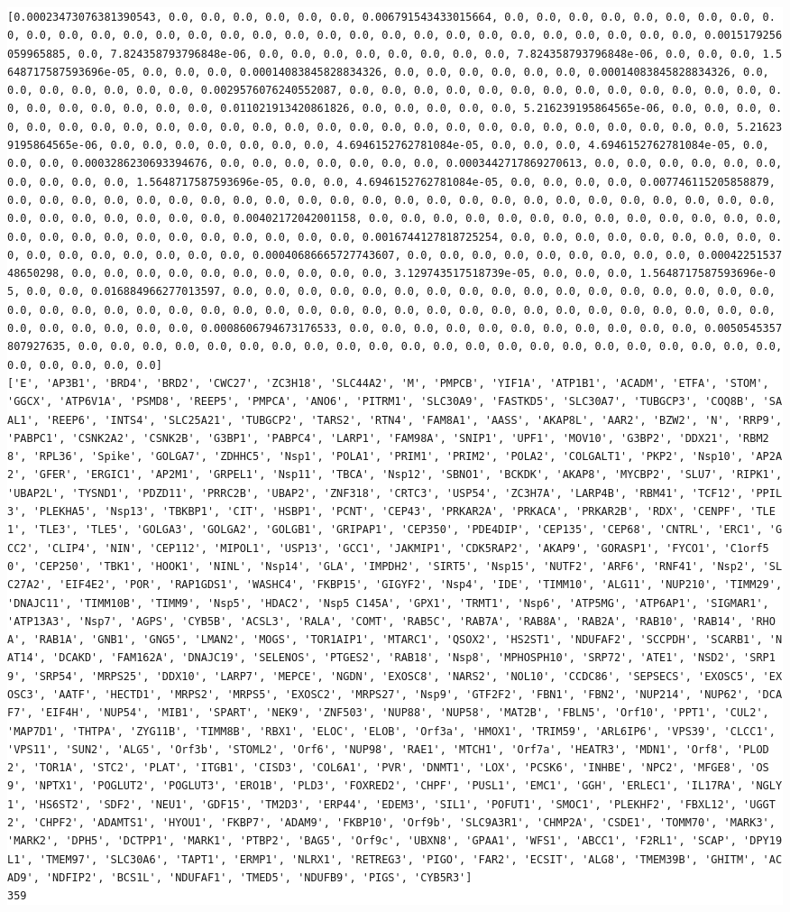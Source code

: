     [0.00023473076381390543, 0.0, 0.0, 0.0, 0.0, 0.0, 0.0, 0.006791543433015664, 0.0, 0.0, 0.0, 0.0, 0.0, 0.0, 0.0, 0.0, 0.0, 0.0, 0.0, 0.0, 0.0, 0.0, 0.0, 0.0, 0.0, 0.0, 0.0, 0.0, 0.0, 0.0, 0.0, 0.0, 0.0, 0.0, 0.0, 0.0, 0.0, 0.0, 0.0015179256059965885, 0.0, 7.824358793796848e-06, 0.0, 0.0, 0.0, 0.0, 0.0, 0.0, 0.0, 0.0, 7.824358793796848e-06, 0.0, 0.0, 0.0, 1.5648717587593696e-05, 0.0, 0.0, 0.0, 0.00014083845828834326, 0.0, 0.0, 0.0, 0.0, 0.0, 0.0, 0.00014083845828834326, 0.0, 0.0, 0.0, 0.0, 0.0, 0.0, 0.0, 0.0029576076240552087, 0.0, 0.0, 0.0, 0.0, 0.0, 0.0, 0.0, 0.0, 0.0, 0.0, 0.0, 0.0, 0.0, 0.0, 0.0, 0.0, 0.0, 0.0, 0.0, 0.0, 0.011021913420861826, 0.0, 0.0, 0.0, 0.0, 0.0, 5.216239195864565e-06, 0.0, 0.0, 0.0, 0.0, 0.0, 0.0, 0.0, 0.0, 0.0, 0.0, 0.0, 0.0, 0.0, 0.0, 0.0, 0.0, 0.0, 0.0, 0.0, 0.0, 0.0, 0.0, 0.0, 0.0, 0.0, 0.0, 5.216239195864565e-06, 0.0, 0.0, 0.0, 0.0, 0.0, 0.0, 0.0, 4.6946152762781084e-05, 0.0, 0.0, 0.0, 4.6946152762781084e-05, 0.0, 0.0, 0.0, 0.0003286230693394676, 0.0, 0.0, 0.0, 0.0, 0.0, 0.0, 0.0, 0.0003442717869270613, 0.0, 0.0, 0.0, 0.0, 0.0, 0.0, 0.0, 0.0, 0.0, 0.0, 1.5648717587593696e-05, 0.0, 0.0, 4.6946152762781084e-05, 0.0, 0.0, 0.0, 0.0, 0.007746115205858879, 0.0, 0.0, 0.0, 0.0, 0.0, 0.0, 0.0, 0.0, 0.0, 0.0, 0.0, 0.0, 0.0, 0.0, 0.0, 0.0, 0.0, 0.0, 0.0, 0.0, 0.0, 0.0, 0.0, 0.0, 0.0, 0.0, 0.0, 0.0, 0.0, 0.0, 0.0, 0.00402172042001158, 0.0, 0.0, 0.0, 0.0, 0.0, 0.0, 0.0, 0.0, 0.0, 0.0, 0.0, 0.0, 0.0, 0.0, 0.0, 0.0, 0.0, 0.0, 0.0, 0.0, 0.0, 0.0, 0.0, 0.0, 0.0016744127818725254, 0.0, 0.0, 0.0, 0.0, 0.0, 0.0, 0.0, 0.0, 0.0, 0.0, 0.0, 0.0, 0.0, 0.0, 0.0, 0.0, 0.00040686665727743607, 0.0, 0.0, 0.0, 0.0, 0.0, 0.0, 0.0, 0.0, 0.0, 0.0004225153748650298, 0.0, 0.0, 0.0, 0.0, 0.0, 0.0, 0.0, 0.0, 0.0, 0.0, 3.129743517518739e-05, 0.0, 0.0, 0.0, 1.5648717587593696e-05, 0.0, 0.0, 0.016884966277013597, 0.0, 0.0, 0.0, 0.0, 0.0, 0.0, 0.0, 0.0, 0.0, 0.0, 0.0, 0.0, 0.0, 0.0, 0.0, 0.0, 0.0, 0.0, 0.0, 0.0, 0.0, 0.0, 0.0, 0.0, 0.0, 0.0, 0.0, 0.0, 0.0, 0.0, 0.0, 0.0, 0.0, 0.0, 0.0, 0.0, 0.0, 0.0, 0.0, 0.0, 0.0, 0.0, 0.0, 0.0, 0.0, 0.0, 0.0, 0.0008606794673176533, 0.0, 0.0, 0.0, 0.0, 0.0, 0.0, 0.0, 0.0, 0.0, 0.0, 0.0, 0.0050545357807927635, 0.0, 0.0, 0.0, 0.0, 0.0, 0.0, 0.0, 0.0, 0.0, 0.0, 0.0, 0.0, 0.0, 0.0, 0.0, 0.0, 0.0, 0.0, 0.0, 0.0, 0.0, 0.0, 0.0, 0.0, 0.0, 0.0, 0.0]
    ['E', 'AP3B1', 'BRD4', 'BRD2', 'CWC27', 'ZC3H18', 'SLC44A2', 'M', 'PMPCB', 'YIF1A', 'ATP1B1', 'ACADM', 'ETFA', 'STOM', 'GGCX', 'ATP6V1A', 'PSMD8', 'REEP5', 'PMPCA', 'ANO6', 'PITRM1', 'SLC30A9', 'FASTKD5', 'SLC30A7', 'TUBGCP3', 'COQ8B', 'SAAL1', 'REEP6', 'INTS4', 'SLC25A21', 'TUBGCP2', 'TARS2', 'RTN4', 'FAM8A1', 'AASS', 'AKAP8L', 'AAR2', 'BZW2', 'N', 'RRP9', 'PABPC1', 'CSNK2A2', 'CSNK2B', 'G3BP1', 'PABPC4', 'LARP1', 'FAM98A', 'SNIP1', 'UPF1', 'MOV10', 'G3BP2', 'DDX21', 'RBM28', 'RPL36', 'Spike', 'GOLGA7', 'ZDHHC5', 'Nsp1', 'POLA1', 'PRIM1', 'PRIM2', 'POLA2', 'COLGALT1', 'PKP2', 'Nsp10', 'AP2A2', 'GFER', 'ERGIC1', 'AP2M1', 'GRPEL1', 'Nsp11', 'TBCA', 'Nsp12', 'SBNO1', 'BCKDK', 'AKAP8', 'MYCBP2', 'SLU7', 'RIPK1', 'UBAP2L', 'TYSND1', 'PDZD11', 'PRRC2B', 'UBAP2', 'ZNF318', 'CRTC3', 'USP54', 'ZC3H7A', 'LARP4B', 'RBM41', 'TCF12', 'PPIL3', 'PLEKHA5', 'Nsp13', 'TBKBP1', 'CIT', 'HSBP1', 'PCNT', 'CEP43', 'PRKAR2A', 'PRKACA', 'PRKAR2B', 'RDX', 'CENPF', 'TLE1', 'TLE3', 'TLE5', 'GOLGA3', 'GOLGA2', 'GOLGB1', 'GRIPAP1', 'CEP350', 'PDE4DIP', 'CEP135', 'CEP68', 'CNTRL', 'ERC1', 'GCC2', 'CLIP4', 'NIN', 'CEP112', 'MIPOL1', 'USP13', 'GCC1', 'JAKMIP1', 'CDK5RAP2', 'AKAP9', 'GORASP1', 'FYCO1', 'C1orf50', 'CEP250', 'TBK1', 'HOOK1', 'NINL', 'Nsp14', 'GLA', 'IMPDH2', 'SIRT5', 'Nsp15', 'NUTF2', 'ARF6', 'RNF41', 'Nsp2', 'SLC27A2', 'EIF4E2', 'POR', 'RAP1GDS1', 'WASHC4', 'FKBP15', 'GIGYF2', 'Nsp4', 'IDE', 'TIMM10', 'ALG11', 'NUP210', 'TIMM29', 'DNAJC11', 'TIMM10B', 'TIMM9', 'Nsp5', 'HDAC2', 'Nsp5 C145A', 'GPX1', 'TRMT1', 'Nsp6', 'ATP5MG', 'ATP6AP1', 'SIGMAR1', 'ATP13A3', 'Nsp7', 'AGPS', 'CYB5B', 'ACSL3', 'RALA', 'COMT', 'RAB5C', 'RAB7A', 'RAB8A', 'RAB2A', 'RAB10', 'RAB14', 'RHOA', 'RAB1A', 'GNB1', 'GNG5', 'LMAN2', 'MOGS', 'TOR1AIP1', 'MTARC1', 'QSOX2', 'HS2ST1', 'NDUFAF2', 'SCCPDH', 'SCARB1', 'NAT14', 'DCAKD', 'FAM162A', 'DNAJC19', 'SELENOS', 'PTGES2', 'RAB18', 'Nsp8', 'MPHOSPH10', 'SRP72', 'ATE1', 'NSD2', 'SRP19', 'SRP54', 'MRPS25', 'DDX10', 'LARP7', 'MEPCE', 'NGDN', 'EXOSC8', 'NARS2', 'NOL10', 'CCDC86', 'SEPSECS', 'EXOSC5', 'EXOSC3', 'AATF', 'HECTD1', 'MRPS2', 'MRPS5', 'EXOSC2', 'MRPS27', 'Nsp9', 'GTF2F2', 'FBN1', 'FBN2', 'NUP214', 'NUP62', 'DCAF7', 'EIF4H', 'NUP54', 'MIB1', 'SPART', 'NEK9', 'ZNF503', 'NUP88', 'NUP58', 'MAT2B', 'FBLN5', 'Orf10', 'PPT1', 'CUL2', 'MAP7D1', 'THTPA', 'ZYG11B', 'TIMM8B', 'RBX1', 'ELOC', 'ELOB', 'Orf3a', 'HMOX1', 'TRIM59', 'ARL6IP6', 'VPS39', 'CLCC1', 'VPS11', 'SUN2', 'ALG5', 'Orf3b', 'STOML2', 'Orf6', 'NUP98', 'RAE1', 'MTCH1', 'Orf7a', 'HEATR3', 'MDN1', 'Orf8', 'PLOD2', 'TOR1A', 'STC2', 'PLAT', 'ITGB1', 'CISD3', 'COL6A1', 'PVR', 'DNMT1', 'LOX', 'PCSK6', 'INHBE', 'NPC2', 'MFGE8', 'OS9', 'NPTX1', 'POGLUT2', 'POGLUT3', 'ERO1B', 'PLD3', 'FOXRED2', 'CHPF', 'PUSL1', 'EMC1', 'GGH', 'ERLEC1', 'IL17RA', 'NGLY1', 'HS6ST2', 'SDF2', 'NEU1', 'GDF15', 'TM2D3', 'ERP44', 'EDEM3', 'SIL1', 'POFUT1', 'SMOC1', 'PLEKHF2', 'FBXL12', 'UGGT2', 'CHPF2', 'ADAMTS1', 'HYOU1', 'FKBP7', 'ADAM9', 'FKBP10', 'Orf9b', 'SLC9A3R1', 'CHMP2A', 'CSDE1', 'TOMM70', 'MARK3', 'MARK2', 'DPH5', 'DCTPP1', 'MARK1', 'PTBP2', 'BAG5', 'Orf9c', 'UBXN8', 'GPAA1', 'WFS1', 'ABCC1', 'F2RL1', 'SCAP', 'DPY19L1', 'TMEM97', 'SLC30A6', 'TAPT1', 'ERMP1', 'NLRX1', 'RETREG3', 'PIGO', 'FAR2', 'ECSIT', 'ALG8', 'TMEM39B', 'GHITM', 'ACAD9', 'NDFIP2', 'BCS1L', 'NDUFAF1', 'TMED5', 'NDUFB9', 'PIGS', 'CYB5R3']
    359
    